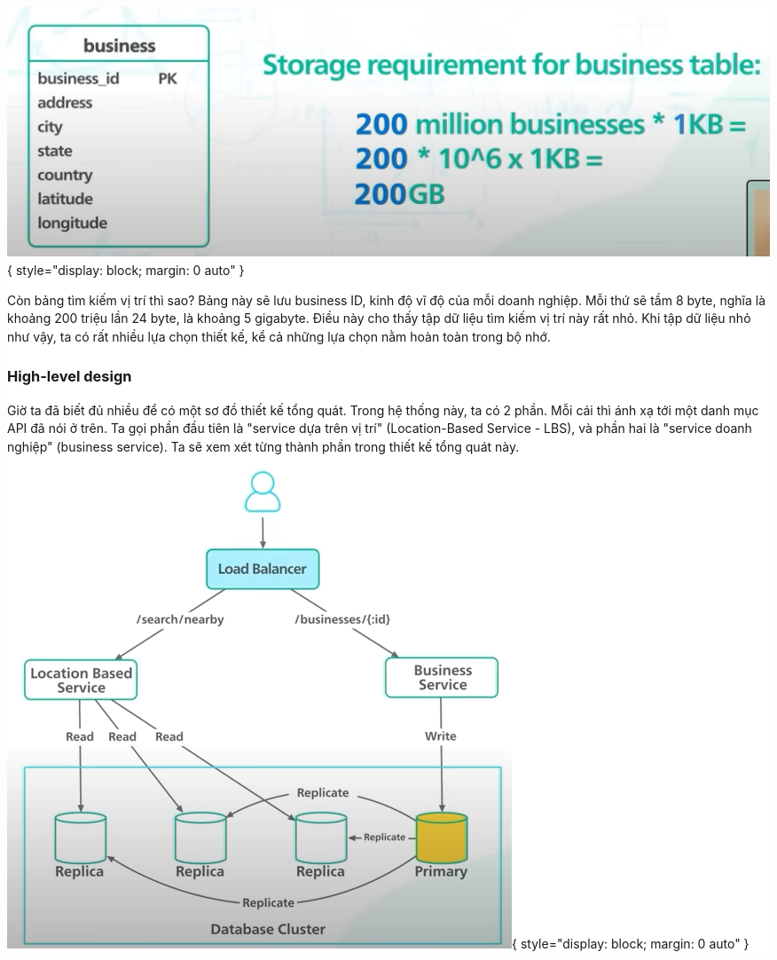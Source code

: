 ![!figure4](figure4.png){ style="display: block; margin: 0 auto" }

Còn bảng tìm kiếm vị trí thì sao? Bảng này sẽ lưu business ID, kinh độ vĩ độ của mỗi doanh nghiệp. Mỗi thứ sẽ tầm 8 byte, nghĩa là khoảng 200 triệu lần 24 byte, là khoảng 5 gigabyte. Điều này cho thấy tập dữ liệu tìm kiếm vị trí này rất nhỏ. Khi tập dữ liệu nhỏ như vậy, ta có rất nhiều lựa chọn thiết kế, kể cả những lựa chọn nằm hoàn toàn trong bộ nhớ.

### High-level design

Giờ ta đã biết đủ nhiều để có một sơ đồ thiết kế tổng quát. Trong hệ thống này, ta có 2 phần. Mỗi cái thì ánh xạ tới một danh mục API đã nói ở trên. Ta gọi phần đầu tiên là "service dựa trên vị trí" (Location-Based Service - LBS), và phần hai là "service doanh nghiệp" (business service). Ta sẽ xem xét từng thành phần trong thiết kế tổng quát này.

![!figure5](figure5.png){ style="display: block; margin: 0 auto" }
